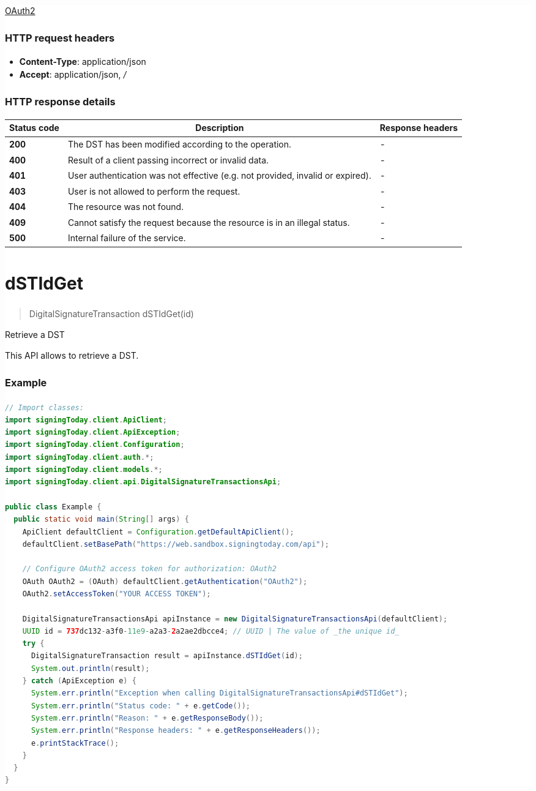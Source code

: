 [OAuth2](../README.md#OAuth2)

### HTTP request headers

 - **Content-Type**: application/json
 - **Accept**: application/json, */*

### HTTP response details
| Status code | Description | Response headers |
|-------------|-------------|------------------|
**200** | The DST has been modified according to the operation. |  -  |
**400** | Result of a client passing incorrect or invalid data. |  -  |
**401** | User authentication was not effective (e.g. not provided, invalid or expired). |  -  |
**403** | User is not allowed to perform the request. |  -  |
**404** | The resource was not found. |  -  |
**409** | Cannot satisfy the request because the resource is in an illegal status. |  -  |
**500** | Internal failure of the service. |  -  |

<a name="dSTIdGet"></a>
# **dSTIdGet**
> DigitalSignatureTransaction dSTIdGet(id)

Retrieve a DST

This API allows to retrieve a DST.

### Example
```java
// Import classes:
import signingToday.client.ApiClient;
import signingToday.client.ApiException;
import signingToday.client.Configuration;
import signingToday.client.auth.*;
import signingToday.client.models.*;
import signingToday.client.api.DigitalSignatureTransactionsApi;

public class Example {
  public static void main(String[] args) {
    ApiClient defaultClient = Configuration.getDefaultApiClient();
    defaultClient.setBasePath("https://web.sandbox.signingtoday.com/api");
    
    // Configure OAuth2 access token for authorization: OAuth2
    OAuth OAuth2 = (OAuth) defaultClient.getAuthentication("OAuth2");
    OAuth2.setAccessToken("YOUR ACCESS TOKEN");

    DigitalSignatureTransactionsApi apiInstance = new DigitalSignatureTransactionsApi(defaultClient);
    UUID id = 737dc132-a3f0-11e9-a2a3-2a2ae2dbcce4; // UUID | The value of _the unique id_
    try {
      DigitalSignatureTransaction result = apiInstance.dSTIdGet(id);
      System.out.println(result);
    } catch (ApiException e) {
      System.err.println("Exception when calling DigitalSignatureTransactionsApi#dSTIdGet");
      System.err.println("Status code: " + e.getCode());
      System.err.println("Reason: " + e.getResponseBody());
      System.err.println("Response headers: " + e.getResponseHeaders());
      e.printStackTrace();
    }
  }
}
```
